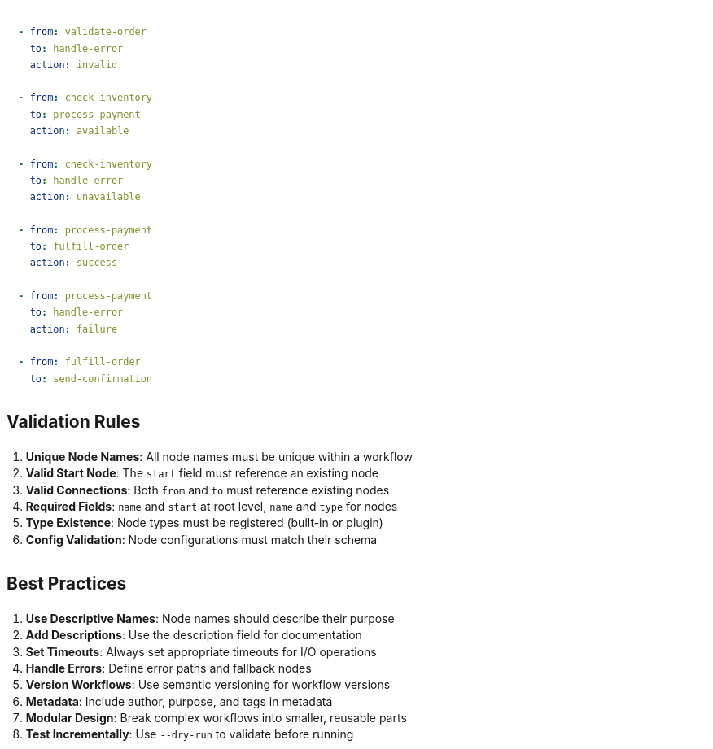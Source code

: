 ```yaml
    
  - from: validate-order
    to: handle-error
    action: invalid
    
  - from: check-inventory
    to: process-payment
    action: available
    
  - from: check-inventory
    to: handle-error
    action: unavailable
    
  - from: process-payment
    to: fulfill-order
    action: success
    
  - from: process-payment
    to: handle-error
    action: failure
    
  - from: fulfill-order
    to: send-confirmation
```

## Validation Rules

1. **Unique Node Names**: All node names must be unique within a workflow
2. **Valid Start Node**: The `start` field must reference an existing node
3. **Valid Connections**: Both `from` and `to` must reference existing nodes
4. **Required Fields**: `name` and `start` at root level, `name` and `type` for nodes
5. **Type Existence**: Node types must be registered (built-in or plugin)
6. **Config Validation**: Node configurations must match their schema

## Best Practices

1. **Use Descriptive Names**: Node names should describe their purpose
2. **Add Descriptions**: Use the description field for documentation
3. **Set Timeouts**: Always set appropriate timeouts for I/O operations
4. **Handle Errors**: Define error paths and fallback nodes
5. **Version Workflows**: Use semantic versioning for workflow versions
6. **Metadata**: Include author, purpose, and tags in metadata
7. **Modular Design**: Break complex workflows into smaller, reusable parts
8. **Test Incrementally**: Use `--dry-run` to validate before running